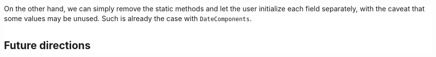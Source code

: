 On the other hand, we can simply remove the static methods and let the user initialize each field separately, with the caveat that some values may be unused. Such is already the case with `DateComponents`.

## Future directions


[^1]: <https://developer.apple.com/documentation/eventkit/ekrecurrencerule>
[^2]: <https://developer.apple.com/documentation/sirikit/inrecurrencerule>
[^rfc-5545]: <https://www.rfc-editor.org/info/rfc5545>
[^rfc-7529]: <https://www.rfc-editor.org/info/rfc7529>
